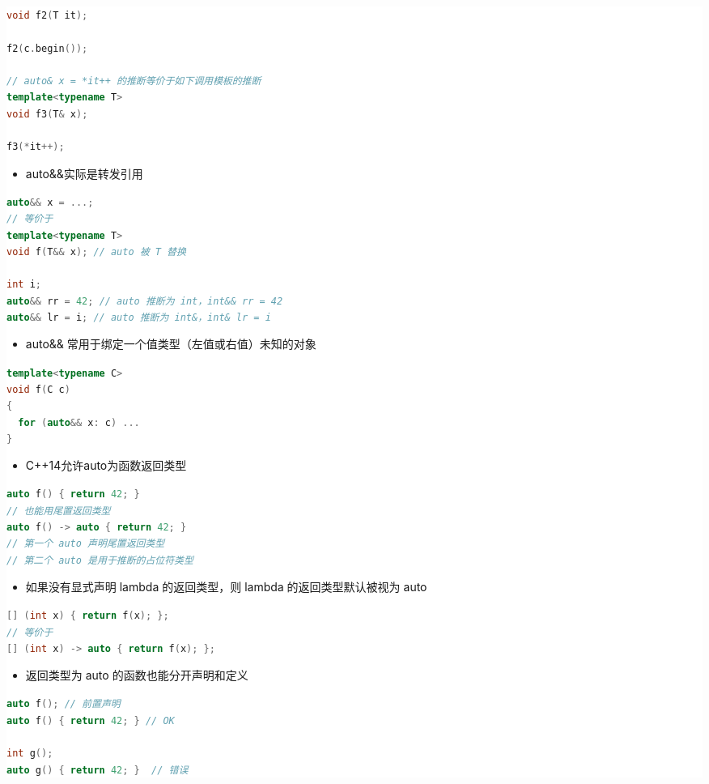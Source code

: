 ```cpp
void f2(T it);

f2(c.begin());

// auto& x = *it++ 的推断等价于如下调用模板的推断
template<typename T>
void f3(T& x);

f3(*it++);
```

* auto&&实际是转发引用

```cpp
auto&& x = ...;
// 等价于
template<typename T>
void f(T&& x); // auto 被 T 替换

int i;
auto&& rr = 42; // auto 推断为 int，int&& rr = 42
auto&& lr = i; // auto 推断为 int&，int& lr = i
```

* auto&& 常用于绑定一个值类型（左值或右值）未知的对象

```cpp
template<typename C>
void f(C c)
{
  for (auto&& x: c) ...
}
```

* C++14允许auto为函数返回类型

```cpp
auto f() { return 42; }
// 也能用尾置返回类型
auto f() -> auto { return 42; }
// 第一个 auto 声明尾置返回类型
// 第二个 auto 是用于推断的占位符类型
```

* 如果没有显式声明 lambda 的返回类型，则 lambda 的返回类型默认被视为 auto

```cpp
[] (int x) { return f(x); };
// 等价于
[] (int x) -> auto { return f(x); };
```

* 返回类型为 auto 的函数也能分开声明和定义

```cpp
auto f(); // 前置声明
auto f() { return 42; } // OK

int g();
auto g() { return 42; }  // 错误
```
